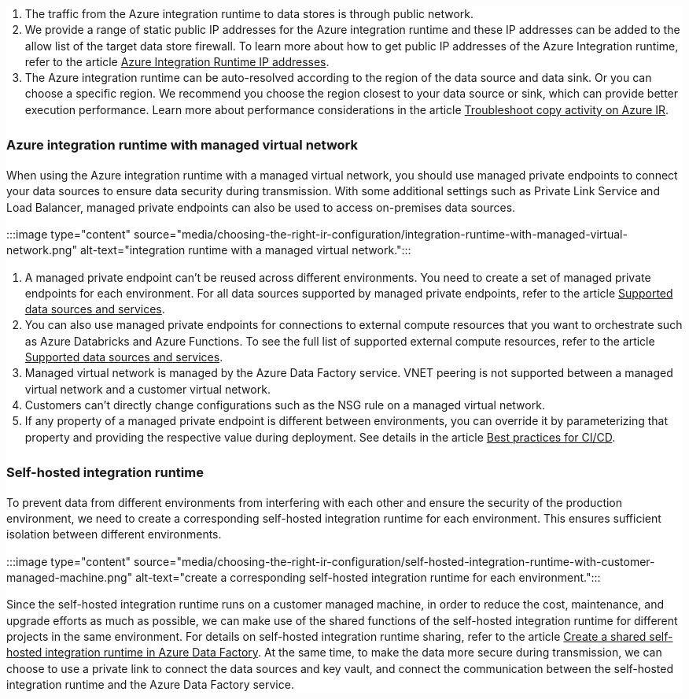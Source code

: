 1. The traffic from the Azure integration runtime to data stores is through public network.
1. We provide a range of static public IP addresses for the Azure integration runtime and these IP addresses can be added to the allow list of the target data store firewall. To learn more about how to get public IP addresses of the Azure Integration runtime, refer to the article [Azure Integration Runtime IP addresses](azure-integration-runtime-ip-addresses.md).
1. The Azure integration runtime can be auto-resolved according to the region of the data source and data sink. Or you can choose a specific region. We recommend you choose the region closest to your data source or sink, which can provide better execution performance. Learn more about performance considerations in the article [Troubleshoot copy activity on Azure IR](copy-activity-performance-troubleshooting.md#troubleshoot-copy-activity-on-azure-ir).

### Azure integration runtime with managed virtual network

When using the Azure integration runtime with a managed virtual network, you should use managed private endpoints to connect your data sources to ensure data security during transmission. With some additional settings such as Private Link Service and Load Balancer, managed private endpoints can also be used to access on-premises data sources.

:::image type="content" source="media/choosing-the-right-ir-configuration/integration-runtime-with-managed-virtual-network.png" alt-text="integration runtime with a managed virtual network.":::

1. A managed private endpoint can’t be reused across different environments. You need to create a set of managed private endpoints for each environment. For all data sources supported by managed private endpoints, refer to the article [Supported data sources and services](managed-virtual-network-private-endpoint.md#supported-data-sources-and-services).
1. You can also use managed private endpoints for connections to external compute resources that you want to orchestrate such as Azure Databricks and Azure Functions. To see the full list of supported external compute resources, refer to the article [Supported data sources and services](managed-virtual-network-private-endpoint.md#supported-data-sources-and-services).
1. Managed virtual network is managed by the Azure Data Factory service. VNET peering is not supported between a managed virtual network and a customer virtual network.
1. Customers can’t directly change configurations such as the NSG rule on a managed virtual network.
1. If any property of a managed private endpoint is different between environments, you can override it by parameterizing that property and providing the respective value during deployment. See details in the article [Best practices for CI/CD](continuous-integration-delivery.md#best-practices-for-cicd).

### Self-hosted integration runtime

To prevent data from different environments from interfering with each other and ensure the security of the production environment, we need to create a corresponding self-hosted integration runtime for each environment. This ensures sufficient isolation between different environments. 

:::image type="content" source="media/choosing-the-right-ir-configuration/self-hosted-integration-runtime-with-customer-managed-machine.png" alt-text="create a corresponding self-hosted integration runtime for each environment.":::

Since the self-hosted integration runtime runs on a customer managed machine, in order to reduce the cost, maintenance, and upgrade efforts as much as possible, we can make use of the shared functions of the self-hosted integration runtime for different projects in the same environment. For details on self-hosted integration runtime sharing, refer to the article [Create a shared self-hosted integration runtime in Azure Data Factory](create-shared-self-hosted-integration-runtime-powershell.md). At the same time, to make the data more secure during transmission, we can choose to use a private link to connect the data sources and key vault, and connect the communication between the self-hosted integration runtime and the Azure Data Factory service.
